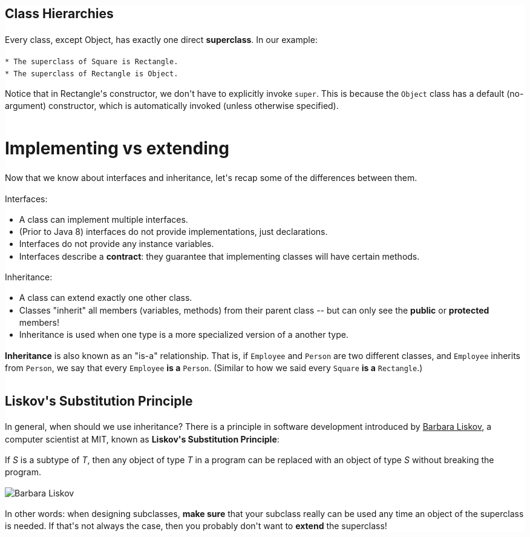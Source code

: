 ## Class Hierarchies

Every class, except Object, has exactly one direct **superclass**. In our example:

	* The superclass of Square is Rectangle.
	* The superclass of Rectangle is Object.

Notice that in Rectangle's constructor, we don't have to explicitly invoke `super`. This is because the `Object` class has a default (no-argument) constructor, which is automatically invoked (unless otherwise specified).

# Implementing vs extending

<div class="youtube-container">
<iframe src="https://www.youtube.com/embed/TzJvn7EdR8M" title="YouTube video player" frameborder="0" allow="accelerometer; autoplay; clipboard-write; encrypted-media; gyroscope; picture-in-picture" allowfullscreen></iframe>
</div>

Now that we know about interfaces and inheritance, let's recap some of the differences between them.

Interfaces:

* A class can implement multiple interfaces.
* (Prior to Java 8) interfaces do not provide implementations, just declarations.
* Interfaces do not provide any instance variables.
* Interfaces describe a **contract**: they guarantee that implementing classes will have certain methods.

Inheritance:

* A class can extend exactly one other class.
* Classes "inherit" all members (variables, methods) from their parent class -- but can only see the **public** or **protected** members!
* Inheritance is used when one type is a more specialized version of a another type.

**Inheritance** is also known as an "is-a" relationship. That is, if `Employee` and `Person` are two different classes, and `Employee` inherits from `Person`, we say that every `Employee` **is a** `Person`. (Similar to how we said every `Square` **is a** `Rectangle`.)

## Liskov's Substitution Principle

In general, when should we use inheritance? There is a principle in software development introduced by [Barbara Liskov](https://en.wikipedia.org/wiki/Barbara_Liskov), a computer scientist at MIT, known as **Liskov's Substitution Principle**:

If $S$ is a subtype of $T$, then any object of type $T$ in a program can be replaced with an object of type $S$ without breaking the program.

<img src="https://upload.wikimedia.org/wikipedia/commons/thumb/3/38/Barbara_Liskov_MIT_computer_scientist_2010.jpg/428px-Barbara_Liskov_MIT_computer_scientist_2010.jpg" alt="Barbara Liskov" />

In other words: when designing subclasses, **make sure** that your subclass really can be used any time an object of the superclass is needed. If that's not always the case, then you probably don't want to **extend** the superclass!
